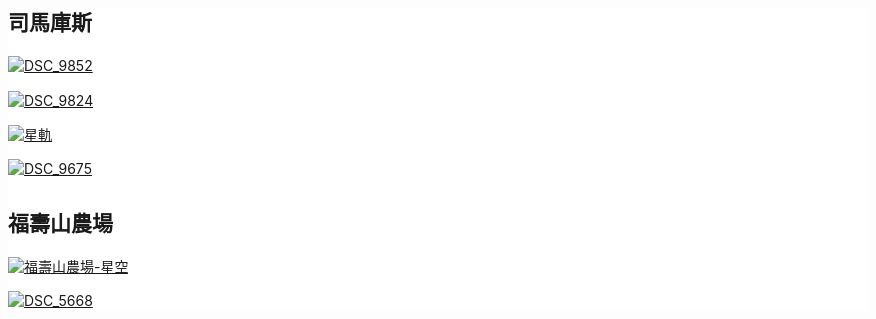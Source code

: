 ## 司馬庫斯
<iframe src="https://www.google.com/maps/embed?pb=!1m18!1m12!1m3!1d3628.3043382625774!2d121.33226654969087!3d24.578690984110015!2m3!1f0!2f0!3f0!3m2!1i1024!2i768!4f13.1!3m3!1m2!1s0x346869411740be69%3A0x6705aa86dabd7f16!2z5Y-46aas5bqr5pav!5e0!3m2!1szh-TW!2stw!4v1568704217035!5m2!1szh-TW!2stw" width="600" height="450" frameborder="0" style="border:0;" allowfullscreen=""></iframe>

<a data-flickr-embed="true"  href="https://www.flickr.com/photos/fliesyan/21682807973/in/album-72157659648508058/" title="DSC_9852"><img src="https://live.staticflickr.com/5821/21682807973_f58e462dac_z.jpg" width="640" height="428" alt="DSC_9852"></a>

<a data-flickr-embed="true"  href="https://www.flickr.com/photos/fliesyan/22314379921/in/album-72157659648508058/" title="DSC_9824"><img src="https://live.staticflickr.com/637/22314379921_4f0dde2a7d_z.jpg" width="640" height="428" alt="DSC_9824"></a>

<a data-flickr-embed="true"  href="https://www.flickr.com/photos/fliesyan/22116956029/in/album-72157659648508058/" title="星軌"><img src="https://live.staticflickr.com/5670/22116956029_2d124c9d3e_z.jpg" width="640" height="428" alt="星軌"></a>

<a data-flickr-embed="true"  href="https://www.flickr.com/photos/fliesyan/21682763633/in/album-72157659648508058/" title="DSC_9675"><img src="https://live.staticflickr.com/5771/21682763633_71688e906f_z.jpg" width="640" height="428" alt="DSC_9675"></a>


## 福壽山農場
<iframe src="https://www.google.com/maps/embed?pb=!1m18!1m12!1m3!1d29105.865132389998!2d121.22502427183265!3d24.233623248599958!2m3!1f0!2f0!3f0!3m2!1i1024!2i768!4f13.1!3m3!1m2!1s0x3468f19f313e68c3%3A0x1bbf18b6b46d9655!2z56aP5aO95bGx6L6y5aC0!5e0!3m2!1szh-TW!2stw!4v1568705088434!5m2!1szh-TW!2stw" width="600" height="450" frameborder="0" style="border:0;" allowfullscreen=""></iframe>

<a data-flickr-embed="true"  href="https://www.flickr.com/photos/fliesyan/15717082738/in/album-72157649511481511/" title="福壽山農場-星空"><img src="https://live.staticflickr.com/7473/15717082738_be59c082f8_z.jpg" width="428" height="640" alt="福壽山農場-星空"></a>

<a data-flickr-embed="true"  href="https://www.flickr.com/photos/fliesyan/15717088708/in/album-72157649511481511/" title="DSC_5668"><img src="https://live.staticflickr.com/7489/15717088708_431545e8dd_z.jpg" width="640" height="428" alt="DSC_5668">
